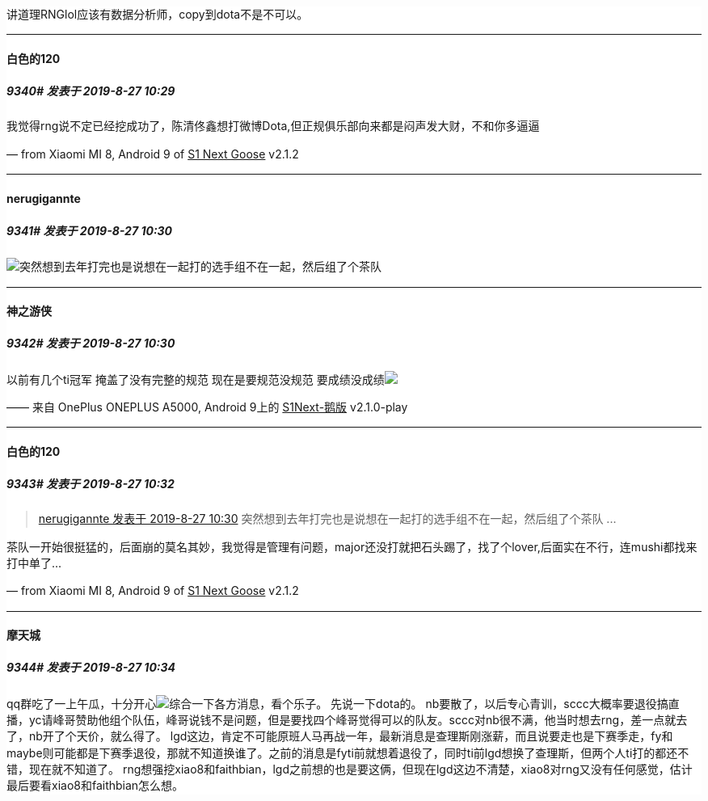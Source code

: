 讲道理RNGlol应该有数据分析师，copy到dota不是不可以。


-----

####  白色的120  
##### 9340#       发表于 2019-8-27 10:29


我觉得rng说不定已经挖成功了，陈清佟鑫想打微博Dota,但正规俱乐部向来都是闷声发大财，不和你多逼逼

— from Xiaomi MI 8, Android 9 of [S1 Next Goose](https://pan.baidu.com/s/1mi43uRm) v2.1.2


-----

####  nerugigannte  
##### 9341#       发表于 2019-8-27 10:30


<img src="https://static.saraba1st.com/image/smiley/face2017/067.png" referrerpolicy="no-referrer">突然想到去年打完也是说想在一起打的选手组不在一起，然后组了个茶队


-----

####  神之游侠  
##### 9342#       发表于 2019-8-27 10:30


以前有几个ti冠军 掩盖了没有完整的规范
现在是要规范没规范 要成绩没成绩<img src="https://static.saraba1st.com/image/smiley/face2017/037.png" referrerpolicy="no-referrer">

—— 来自 OnePlus ONEPLUS A5000, Android 9上的 [S1Next-鹅版](https://github.com/ykrank/S1-Next/releases) v2.1.0-play


-----

####  白色的120  
##### 9343#       发表于 2019-8-27 10:32


<blockquote><a href="httphttps://bbs.saraba1st.com/2b/forum.php?mod=redirect&amp;goto=findpost&amp;pid=45059550&amp;ptid=1827896" target="_blank">nerugigannte 发表于 2019-8-27 10:30</a>
突然想到去年打完也是说想在一起打的选手组不在一起，然后组了个茶队 ...</blockquote>
茶队一开始很挺猛的，后面崩的莫名其妙，我觉得是管理有问题，major还没打就把石头踢了，找了个lover,后面实在不行，连mushi都找来打中单了...

— from Xiaomi MI 8, Android 9 of [S1 Next Goose](https://pan.baidu.com/s/1mi43uRm) v2.1.2


-----

####  摩天城  
##### 9344#       发表于 2019-8-27 10:34


qq群吃了一上午瓜，十分开心<img src="https://static.saraba1st.com/image/smiley/face2017/067.png" referrerpolicy="no-referrer">综合一下各方消息，看个乐子。
先说一下dota的。
nb要散了，以后专心青训，sccc大概率要退役搞直播，yc请峰哥赞助他组个队伍，峰哥说钱不是问题，但是要找四个峰哥觉得可以的队友。sccc对nb很不满，他当时想去rng，差一点就去了，nb开了个天价，就么得了。
lgd这边，肯定不可能原班人马再战一年，最新消息是查理斯刚涨薪，而且说要走也是下赛季走，fy和maybe则可能都是下赛季退役，那就不知道换谁了。之前的消息是fyti前就想着退役了，同时ti前lgd想换了查理斯，但两个人ti打的都还不错，现在就不知道了。
rng想强挖xiao8和faithbian，lgd之前想的也是要这俩，但现在lgd这边不清楚，xiao8对rng又没有任何感觉，估计最后要看xiao8和faithbian怎么想。
